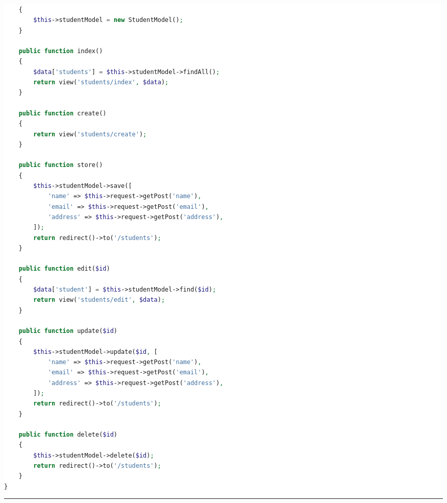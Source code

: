 ```php
    {
        $this->studentModel = new StudentModel();
    }

    public function index()
    {
        $data['students'] = $this->studentModel->findAll();
        return view('students/index', $data);
    }

    public function create()
    {
        return view('students/create');
    }

    public function store()
    {
        $this->studentModel->save([
            'name' => $this->request->getPost('name'),
            'email' => $this->request->getPost('email'),
            'address' => $this->request->getPost('address'),
        ]);
        return redirect()->to('/students');
    }

    public function edit($id)
    {
        $data['student'] = $this->studentModel->find($id);
        return view('students/edit', $data);
    }

    public function update($id)
    {
        $this->studentModel->update($id, [
            'name' => $this->request->getPost('name'),
            'email' => $this->request->getPost('email'),
            'address' => $this->request->getPost('address'),
        ]);
        return redirect()->to('/students');
    }

    public function delete($id)
    {
        $this->studentModel->delete($id);
        return redirect()->to('/students');
    }
}
```

---
